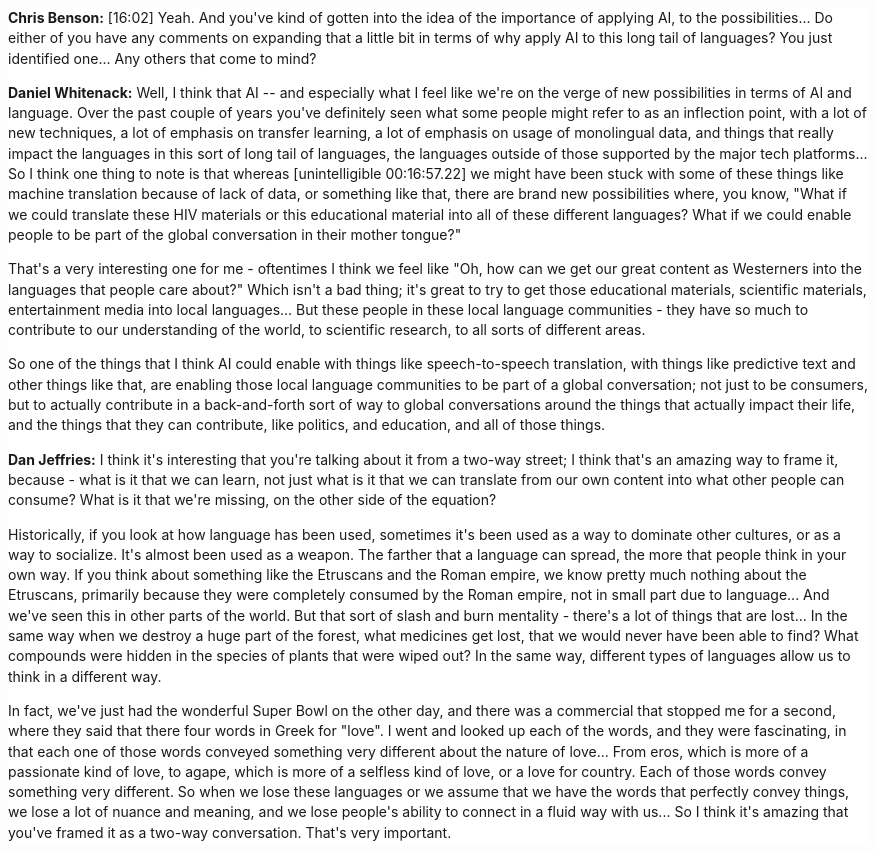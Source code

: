 **Chris Benson:** \[16:02\] Yeah. And you've kind of gotten into the idea of the importance of applying AI, to the possibilities... Do either of you have any comments on expanding that a little bit in terms of why apply AI to this long tail of languages? You just identified one... Any others that come to mind?

**Daniel Whitenack:** Well, I think that AI -- and especially what I feel like we're on the verge of new possibilities in terms of AI and language. Over the past couple of years you've definitely seen what some people might refer to as an inflection point, with a lot of new techniques, a lot of emphasis on transfer learning, a lot of emphasis on usage of monolingual data, and things that really impact the languages in this sort of long tail of languages, the languages outside of those supported by the major tech platforms... So I think one thing to note is that whereas \[unintelligible 00:16:57.22\] we might have been stuck with some of these things like machine translation because of lack of data, or something like that, there are brand new possibilities where, you know, "What if we could translate these HIV materials or this educational material into all of these different languages? What if we could enable people to be part of the global conversation in their mother tongue?"

That's a very interesting one for me - oftentimes I think we feel like "Oh, how can we get our great content as Westerners into the languages that people care about?" Which isn't a bad thing; it's great to try to get those educational materials, scientific materials, entertainment media into local languages... But these people in these local language communities - they have so much to contribute to our understanding of the world, to scientific research, to all sorts of different areas.

So one of the things that I think AI could enable with things like speech-to-speech translation, with things like predictive text and other things like that, are enabling those local language communities to be part of a global conversation; not just to be consumers, but to actually contribute in a back-and-forth sort of way to global conversations around the things that actually impact their life, and the things that they can contribute, like politics, and education, and all of those things.

**Dan Jeffries:** I think it's interesting that you're talking about it from a two-way street; I think that's an amazing way to frame it, because - what is it that we can learn, not just what is it that we can translate from our own content into what other people can consume? What is it that we're missing, on the other side of the equation?

Historically, if you look at how language has been used, sometimes it's been used as a way to dominate other cultures, or as a way to socialize. It's almost been used as a weapon. The farther that a language can spread, the more that people think in your own way. If you think about something like the Etruscans and the Roman empire, we know pretty much nothing about the Etruscans, primarily because they were completely consumed by the Roman empire, not in small part due to language... And we've seen this in other parts of the world. But that sort of slash and burn mentality - there's a lot of things that are lost... In the same way when we destroy a huge part of the forest, what medicines get lost, that we would never have been able to find? What compounds were hidden in the species of plants that were wiped out? In the same way, different types of languages allow us to think in a different way.

In fact, we've just had the wonderful Super Bowl on the other day, and there was a commercial that stopped me for a second, where they said that there four words in Greek for "love". I went and looked up each of the words, and they were fascinating, in that each one of those words conveyed something very different about the nature of love... From eros, which is more of a passionate kind of love, to agape, which is more of a selfless kind of love, or a love for country. Each of those words convey something very different. So when we lose these languages or we assume that we have the words that perfectly convey things, we lose a lot of nuance and meaning, and we lose people's ability to connect in a fluid way with us... So I think it's amazing that you've framed it as a two-way conversation. That's very important.
